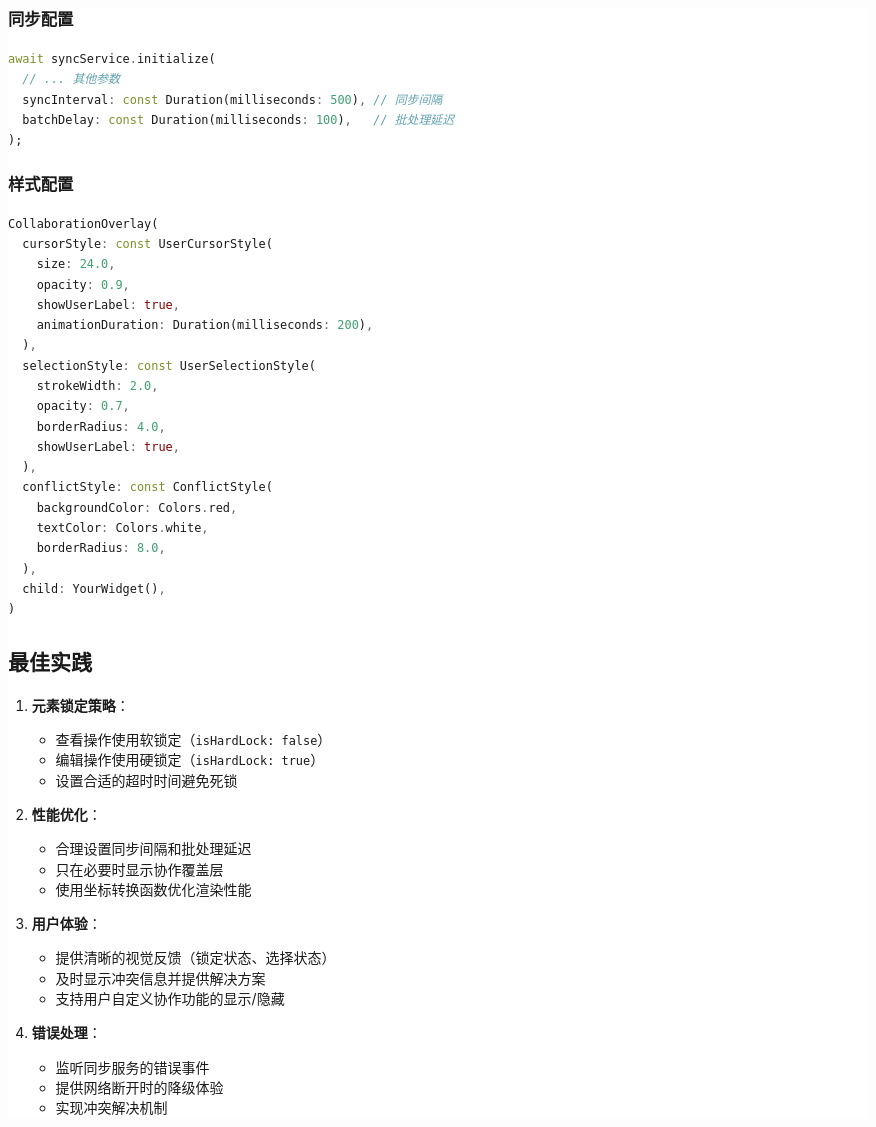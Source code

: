 ### 同步配置

```dart
await syncService.initialize(
  // ... 其他参数
  syncInterval: const Duration(milliseconds: 500), // 同步间隔
  batchDelay: const Duration(milliseconds: 100),   // 批处理延迟
);
```

### 样式配置

```dart
CollaborationOverlay(
  cursorStyle: const UserCursorStyle(
    size: 24.0,
    opacity: 0.9,
    showUserLabel: true,
    animationDuration: Duration(milliseconds: 200),
  ),
  selectionStyle: const UserSelectionStyle(
    strokeWidth: 2.0,
    opacity: 0.7,
    borderRadius: 4.0,
    showUserLabel: true,
  ),
  conflictStyle: const ConflictStyle(
    backgroundColor: Colors.red,
    textColor: Colors.white,
    borderRadius: 8.0,
  ),
  child: YourWidget(),
)
```

## 最佳实践

1. **元素锁定策略**：
   - 查看操作使用软锁定（`isHardLock: false`）
   - 编辑操作使用硬锁定（`isHardLock: true`）
   - 设置合适的超时时间避免死锁

2. **性能优化**：
   - 合理设置同步间隔和批处理延迟
   - 只在必要时显示协作覆盖层
   - 使用坐标转换函数优化渲染性能

3. **用户体验**：
   - 提供清晰的视觉反馈（锁定状态、选择状态）
   - 及时显示冲突信息并提供解决方案
   - 支持用户自定义协作功能的显示/隐藏

4. **错误处理**：
   - 监听同步服务的错误事件
   - 提供网络断开时的降级体验
   - 实现冲突解决机制
